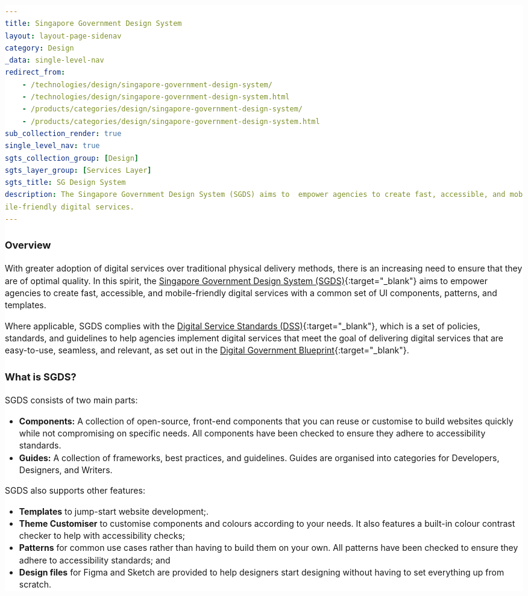 ```yaml
---
title: Singapore Government Design System
layout: layout-page-sidenav
category: Design
_data: single-level-nav
redirect_from:
    - /technologies/design/singapore-government-design-system/
    - /technologies/design/singapore-government-design-system.html
    - /products/categories/design/singapore-government-design-system/
    - /products/categories/design/singapore-government-design-system.html
sub_collection_render: true
single_level_nav: true
sgts_collection_group: [Design]
sgts_layer_group: [Services Layer]
sgts_title: SG Design System
description: The Singapore Government Design System (SGDS) aims to  empower agencies to create fast, accessible, and mobile-friendly digital services.
---
```


### Overview

With greater adoption of digital services over traditional physical delivery methods, there is an increasing need to ensure that they are of optimal quality. In this spirit, the [Singapore Government Design System (SGDS)](https://www.designsystem.tech.gov.sg/){:target="_blank"} aims to empower agencies to create fast, accessible, and mobile-friendly digital services with a common set of UI components, patterns, and templates.

Where applicable, SGDS complies with the [Digital Service Standards (DSS)](/guidelines/standards-and-best-practices/digital-service-standards.html){:target="_blank"}, which is a set of policies, standards, and guidelines to help agencies implement digital services that meet the goal of delivering digital services that are easy-to-use, seamless, and relevant, as set out in the [Digital Government Blueprint](https://www.tech.gov.sg/digital-government-blueprint/){:target="_blank"}.

### What is SGDS?

SGDS consists of two main parts:

- **Components:** A collection of open-source, front-end components that you can reuse or customise to build websites quickly while not compromising on specific needs. All components have been checked to ensure they adhere to accessibility standards.
- **Guides:** A collection of frameworks, best practices, and guidelines. Guides are organised into categories for Developers, Designers, and Writers.

SGDS also supports other features:

- **Templates** to jump-start website development;.
- **Theme Customiser** to customise components and colours according to your needs. It also features a built-in colour contrast checker to help with accessibility checks;
- **Patterns** for common use cases rather than having to build them on your own. All patterns have been checked to ensure they adhere to accessibility standards; and
- **Design files** for Figma and Sketch are provided to help designers start designing without having to set everything up from scratch.
